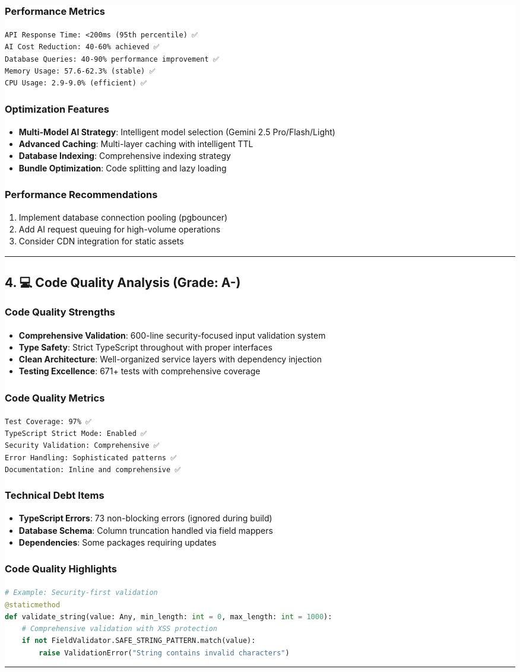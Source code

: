 ### Performance Metrics
```
API Response Time: <200ms (95th percentile) ✅
AI Cost Reduction: 40-60% achieved ✅
Database Queries: 40-90% performance improvement ✅
Memory Usage: 57.6-62.3% (stable) ✅
CPU Usage: 2.9-9.0% (efficient) ✅
```

### Optimization Features
- **Multi-Model AI Strategy**: Intelligent model selection (Gemini 2.5 Pro/Flash/Light)
- **Advanced Caching**: Multi-layer caching with intelligent TTL
- **Database Indexing**: Comprehensive indexing strategy
- **Bundle Optimization**: Code splitting and lazy loading

### Performance Recommendations
1. Implement database connection pooling (pgbouncer)
2. Add AI request queuing for high-volume operations
3. Consider CDN integration for static assets

---

## 4. 💻 Code Quality Analysis (Grade: A-)

### Code Quality Strengths
- **Comprehensive Validation**: 600-line security-focused input validation system
- **Type Safety**: Strict TypeScript throughout with proper interfaces
- **Clean Architecture**: Well-organized service layers with dependency injection
- **Testing Excellence**: 671+ tests with comprehensive coverage

### Code Quality Metrics
```
Test Coverage: 97% ✅
TypeScript Strict Mode: Enabled ✅
Security Validation: Comprehensive ✅
Error Handling: Sophisticated patterns ✅
Documentation: Inline and comprehensive ✅
```

### Technical Debt Items
- **TypeScript Errors**: 73 non-blocking errors (ignored during build)
- **Database Schema**: Column truncation handled via field mappers
- **Dependencies**: Some packages requiring updates

### Code Quality Highlights
```python
# Example: Security-first validation
@staticmethod
def validate_string(value: Any, min_length: int = 0, max_length: int = 1000):
    # Comprehensive validation with XSS protection
    if not FieldValidator.SAFE_STRING_PATTERN.match(value):
        raise ValidationError("String contains invalid characters")
```

---